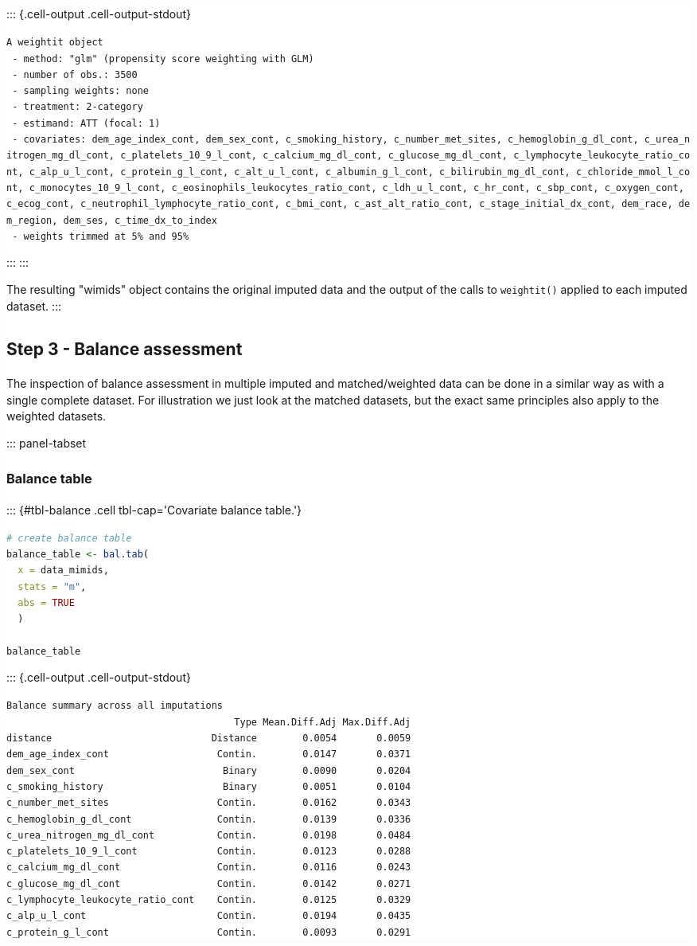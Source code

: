 ::: {.cell-output .cell-output-stdout}

```
A weightit object
 - method: "glm" (propensity score weighting with GLM)
 - number of obs.: 3500
 - sampling weights: none
 - treatment: 2-category
 - estimand: ATT (focal: 1)
 - covariates: dem_age_index_cont, dem_sex_cont, c_smoking_history, c_number_met_sites, c_hemoglobin_g_dl_cont, c_urea_nitrogen_mg_dl_cont, c_platelets_10_9_l_cont, c_calcium_mg_dl_cont, c_glucose_mg_dl_cont, c_lymphocyte_leukocyte_ratio_cont, c_alp_u_l_cont, c_protein_g_l_cont, c_alt_u_l_cont, c_albumin_g_l_cont, c_bilirubin_mg_dl_cont, c_chloride_mmol_l_cont, c_monocytes_10_9_l_cont, c_eosinophils_leukocytes_ratio_cont, c_ldh_u_l_cont, c_hr_cont, c_sbp_cont, c_oxygen_cont, c_ecog_cont, c_neutrophil_lymphocyte_ratio_cont, c_bmi_cont, c_ast_alt_ratio_cont, c_stage_initial_dx_cont, dem_race, dem_region, dem_ses, c_time_dx_to_index
 - weights trimmed at 5% and 95%
```


:::
:::


The resulting "wimids" object contains the original imputed data and the output of the calls to `weightit()` applied to each imputed dataset.
:::

## Step 3 - Balance assessment

The inspection of balance assessment in multiple imputed and matched/weighted data can be done in a similar way as with a single complete dataset. For illustration we just look at the matched datasets, but the exact same principles also apply to the weighted datasets.

::: panel-tabset
### Balance table


::: {#tbl-balance .cell tbl-cap='Covariate balance table.'}

```{.r .cell-code}
# create balance table
balance_table <- bal.tab(
  x = data_mimids, 
  stats = "m",
  abs = TRUE
  )

balance_table
```

::: {.cell-output .cell-output-stdout}

```
Balance summary across all imputations
                                        Type Mean.Diff.Adj Max.Diff.Adj
distance                            Distance        0.0054       0.0059
dem_age_index_cont                   Contin.        0.0147       0.0371
dem_sex_cont                          Binary        0.0090       0.0204
c_smoking_history                     Binary        0.0051       0.0104
c_number_met_sites                   Contin.        0.0162       0.0343
c_hemoglobin_g_dl_cont               Contin.        0.0139       0.0336
c_urea_nitrogen_mg_dl_cont           Contin.        0.0198       0.0484
c_platelets_10_9_l_cont              Contin.        0.0123       0.0288
c_calcium_mg_dl_cont                 Contin.        0.0116       0.0243
c_glucose_mg_dl_cont                 Contin.        0.0142       0.0271
c_lymphocyte_leukocyte_ratio_cont    Contin.        0.0125       0.0329
c_alp_u_l_cont                       Contin.        0.0194       0.0435
c_protein_g_l_cont                   Contin.        0.0093       0.0291
```
